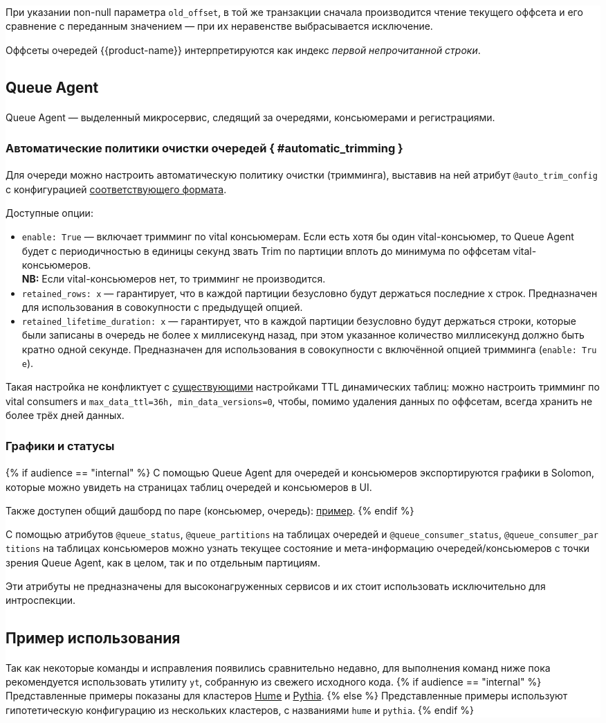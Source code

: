 При указании non-null параметра `old_offset`, в той же транзакции сначала производится чтение текущего оффсета и его сравнение с переданным значением — при их неравенстве выбрасывается исключение.

Оффсеты очередей {{product-name}} интерпретируются как индекс *первой непрочитанной строки*.

## Queue Agent

Queue Agent — выделенный микросервис, следящий за очередями, консьюмерами и регистрациями.

### Автоматические политики очистки очередей { #automatic_trimming }

Для очереди можно настроить автоматическую политику очистки (тримминга), выставив на ней атрибут `@auto_trim_config` с конфигурацией [соответствующего формата]({{source-root}}/yt/yt/client/queue_client/config.h?rev=11720161#L41).

Доступные опции:
  - `enable: True` — включает тримминг по vital консьюмерам. Если есть хотя бы один vital-консьюмер, то Queue Agent будет с периодичностью в единицы секунд звать Trim по партиции вплоть до минимума по оффсетам vital-консьюмеров.<br> **NB:** Если vital-консьюмеров нет, то тримминг не производится.
  - `retained_rows: x` — гарантирует, что в каждой партиции безусловно будут держаться последние x строк. Предназначен для использования в совокупности с предыдущей опцией.
  - `retained_lifetime_duration: x` — гарантирует, что в каждой партиции безусловно будут держаться строки, которые были записаны в очередь не более x миллисекунд назад, при этом указанное количество миллисекунд должно быть кратно одной секунде. Предназначен для использования в совокупности с включённой опцией тримминга (`enable: True`).

Такая настройка не конфликтует с [существующими](../../../user-guide/dynamic-tables/ordered-dynamic-tables.md#remove_old_data) настройками TTL динамических таблиц: можно настроить тримминг по vital consumers и `max_data_ttl=36h, min_data_versions=0`, чтобы, помимо удаления данных по оффсетам, всегда хранить не более трёх дней данных.

### Графики и статусы

{% if audience == "internal" %}
С помощью Queue Agent для очередей и консьюмеров экспортируются графики в Solomon, которые можно увидеть на страницах таблиц очередей и консьюмеров в UI.

Также доступен общий дашборд по паре (консьюмер, очередь): [пример]({{nda-link}}/ymXONQWw6Tscmm).
{% endif %}

С помощью атрибутов `@queue_status`, `@queue_partitions` на таблицах очередей и `@queue_consumer_status`, `@queue_consumer_partitions` на таблицах консьюмеров можно узнать текущее состояние и мета-информацию очередей/консьюмеров с точки зрения Queue Agent, как в целом, так и по отдельным партициям.

Эти атрибуты не предназначены для высоконагруженных сервисов и их стоит использовать исключительно для интроспекции.

## Пример использования


Так как некоторые команды и исправления появились сравнительно недавно, для выполнения команд ниже пока рекомендуется использовать утилиту `yt`, собранную из свежего исходного кода.
{% if audience == "internal" %}
Представленные примеры показаны для кластеров [Hume](https://{{yt-domain}}.{{internal-domain}}/hume) и [Pythia](https://{{yt-domain}}.{{internal-domain}}/pythia).
{% else %}
Представленные примеры используют гипотетическую конфигурацию из нескольких кластеров, с названиями `hume` и `pythia`.
{% endif %}
